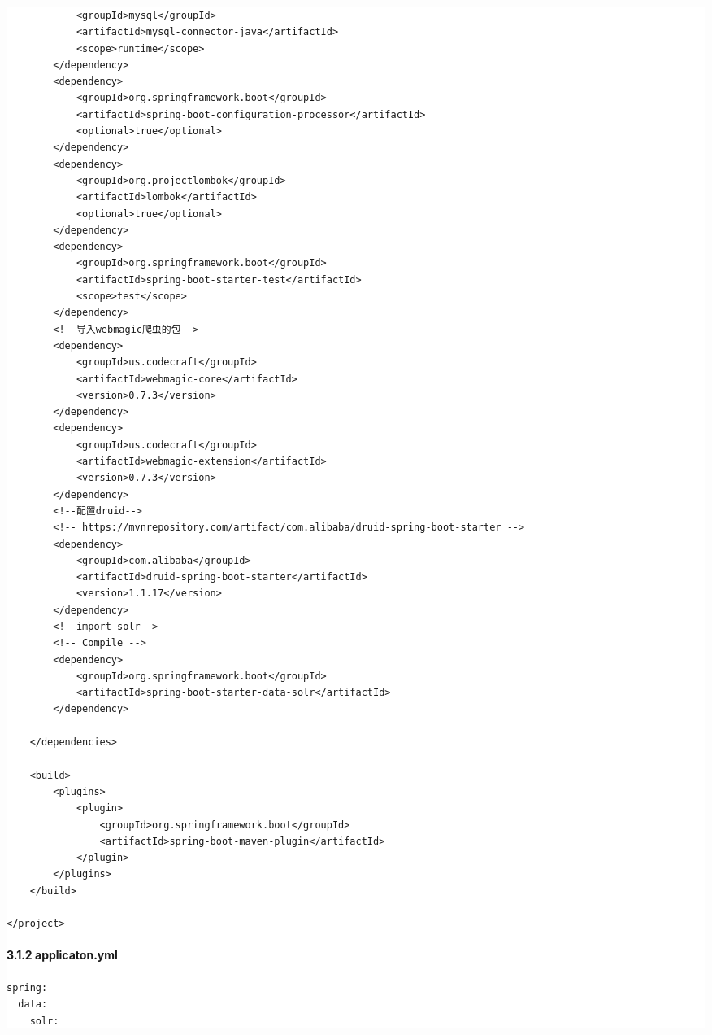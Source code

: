 ```
            <groupId>mysql</groupId>
            <artifactId>mysql-connector-java</artifactId>
            <scope>runtime</scope>
        </dependency>
        <dependency>
            <groupId>org.springframework.boot</groupId>
            <artifactId>spring-boot-configuration-processor</artifactId>
            <optional>true</optional>
        </dependency>
        <dependency>
            <groupId>org.projectlombok</groupId>
            <artifactId>lombok</artifactId>
            <optional>true</optional>
        </dependency>
        <dependency>
            <groupId>org.springframework.boot</groupId>
            <artifactId>spring-boot-starter-test</artifactId>
            <scope>test</scope>
        </dependency>
        <!--导入webmagic爬虫的包-->
        <dependency>
            <groupId>us.codecraft</groupId>
            <artifactId>webmagic-core</artifactId>
            <version>0.7.3</version>
        </dependency>
        <dependency>
            <groupId>us.codecraft</groupId>
            <artifactId>webmagic-extension</artifactId>
            <version>0.7.3</version>
        </dependency>
        <!--配置druid-->
        <!-- https://mvnrepository.com/artifact/com.alibaba/druid-spring-boot-starter -->
        <dependency>
            <groupId>com.alibaba</groupId>
            <artifactId>druid-spring-boot-starter</artifactId>
            <version>1.1.17</version>
        </dependency>
        <!--import solr-->
        <!-- Compile -->
        <dependency>
            <groupId>org.springframework.boot</groupId>
            <artifactId>spring-boot-starter-data-solr</artifactId>
        </dependency>

    </dependencies>

    <build>
        <plugins>
            <plugin>
                <groupId>org.springframework.boot</groupId>
                <artifactId>spring-boot-maven-plugin</artifactId>
            </plugin>
        </plugins>
    </build>

</project>

```
#### 3.1.2 applicaton.yml
```
spring:
  data:
    solr:
```